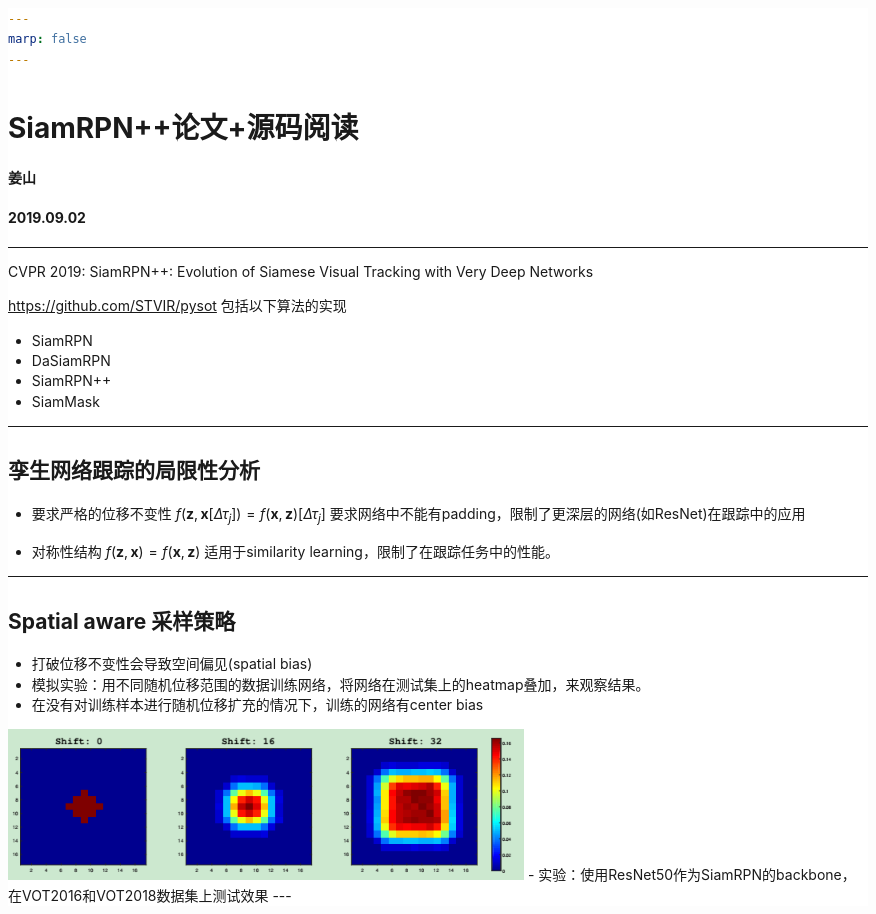 ```yaml
---
marp: false
---
```




# SiamRPN++论文+源码阅读

#### 姜山
#### 2019.09.02

---

CVPR 2019: SiamRPN++: Evolution of Siamese Visual Tracking with Very Deep Networks

https://github.com/STVIR/pysot
包括以下算法的实现
- SiamRPN
- DaSiamRPN
- SiamRPN++
- SiamMask
---

## 孪生网络跟踪的局限性分析
- 要求严格的位移不变性
	$f(\mathbf{z},\mathbf{x}[\Delta \tau_j])=f(\mathbf{x},\mathbf{z})[\Delta \tau_j]$
   要求网络中不能有padding，限制了更深层的网络(如ResNet)在跟踪中的应用
    
- 对称性结构
	$f(\mathbf{z},\mathbf{x})=f(\mathbf{x},\mathbf{z})$
    适用于similarity learning，限制了在跟踪任务中的性能。
---
## Spatial aware 采样策略
- 打破位移不变性会导致空间偏见(spatial bias)
- 模拟实验：用不同随机位移范围的数据训练网络，将网络在测试集上的heatmap叠加，来观察结果。
- 在没有对训练样本进行随机位移扩充的情况下，训练的网络有center bias
<img src="Clip_20190901_151900.png" width=60%/>
- 实验：使用ResNet50作为SiamRPN的backbone，在VOT2016和VOT2018数据集上测试效果
---